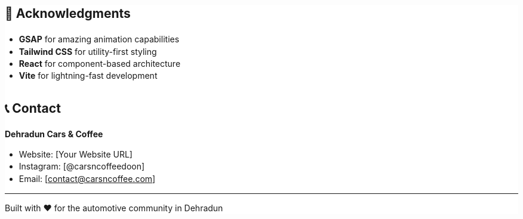 ## 🙏 Acknowledgments

- **GSAP** for amazing animation capabilities
- **Tailwind CSS** for utility-first styling
- **React** for component-based architecture
- **Vite** for lightning-fast development

## 📞 Contact

**Dehradun Cars & Coffee**
- Website: [Your Website URL]
- Instagram: [@carsncoffeedoon]
- Email: [contact@carsncoffee.com]

---

Built with ❤️ for the automotive community in Dehradun
